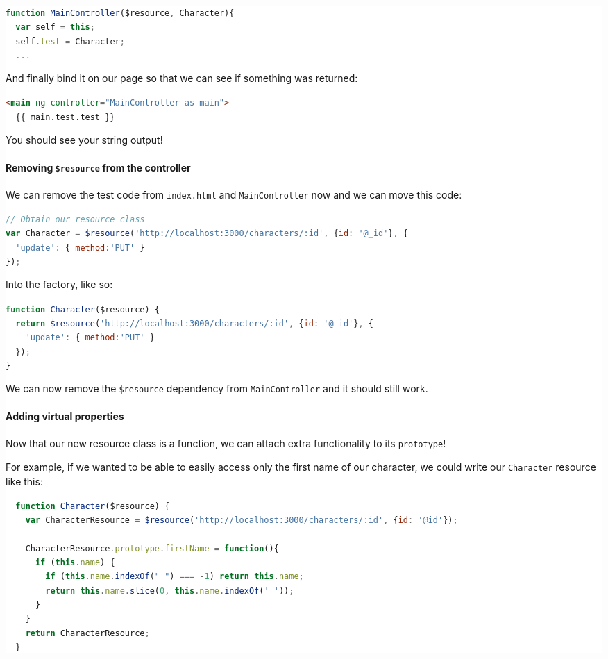 ```javascript
function MainController($resource, Character){
  var self = this;
  self.test = Character;
  ...
```

And finally bind it on our page so that we can see if something was returned:

```html
<main ng-controller="MainController as main">
  {{ main.test.test }}
```

You should see your string output!

#### Removing `$resource` from the controller

We can remove the test code from `index.html` and `MainController` now and we can move this code:

```javascript
// Obtain our resource class
var Character = $resource('http://localhost:3000/characters/:id', {id: '@_id'}, {
  'update': { method:'PUT' }
});
```

Into the factory, like so:

```javascript
function Character($resource) {
  return $resource('http://localhost:3000/characters/:id', {id: '@_id'}, {
    'update': { method:'PUT' }
  });
}
```

We can now remove the `$resource` dependency from `MainController` and it should still work.

#### Adding virtual properties

Now that our new resource class is a function, we can attach extra functionality to its `prototype`!

For example, if we wanted to be able to easily access only the first name of our character, we could write our `Character` resource like this:

```javascript
  function Character($resource) {
    var CharacterResource = $resource('http://localhost:3000/characters/:id', {id: '@id'});

    CharacterResource.prototype.firstName = function(){
      if (this.name) {
        if (this.name.indexOf(" ") === -1) return this.name;
        return this.name.slice(0, this.name.indexOf(' '));
      }
    }
    return CharacterResource;
  }
```
